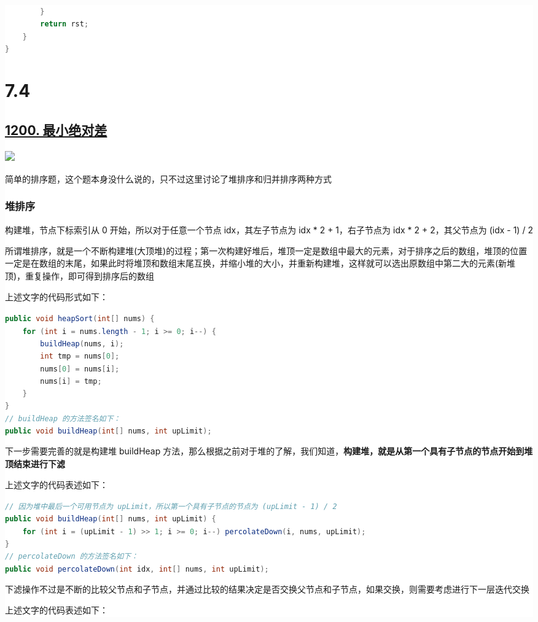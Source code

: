 ```java
        }
        return rst;
    }
}
```

# 7.4

## [1200. 最小绝对差](https://leetcode.cn/problems/minimum-absolute-difference/)

![](https://cdn.jsdelivr.net/gh/SunYuanI/img/img/1200.png)

简单的排序题，这个题本身没什么说的，只不过这里讨论了堆排序和归并排序两种方式

### 堆排序

构建堆，节点下标索引从 0 开始，所以对于任意一个节点 idx，其左子节点为 idx * 2 + 1，右子节点为 idx * 2 + 2，其父节点为 (idx - 1) / 2

所谓堆排序，就是一个不断构建堆(大顶堆)的过程；第一次构建好堆后，堆顶一定是数组中最大的元素，对于排序之后的数组，堆顶的位置一定是在数组的末尾，如果此时将堆顶和数组末尾互换，并缩小堆的大小，并重新构建堆，这样就可以选出原数组中第二大的元素(新堆顶)，重复操作，即可得到排序后的数组

上述文字的代码形式如下：

```java
public void heapSort(int[] nums) {
    for (int i = nums.length - 1; i >= 0; i--) {
        buildHeap(nums, i);
        int tmp = nums[0];
        nums[0] = nums[i];
        nums[i] = tmp;
    }
}
// buildHeap 的方法签名如下：
public void buildHeap(int[] nums, int upLimit);
```

下一步需要完善的就是构建堆 buildHeap 方法，那么根据之前对于堆的了解，我们知道，**构建堆，就是从第一个具有子节点的节点开始到堆顶结束进行下滤**

上述文字的代码表述如下：

```java
// 因为堆中最后一个可用节点为 upLimit，所以第一个具有子节点的节点为 (upLimit - 1) / 2
public void buildHeap(int[] nums, int upLimit) {
    for (int i = (upLimit - 1) >> 1; i >= 0; i--) percolateDown(i, nums, upLimit);
}
// percolateDown 的方法签名如下：
public void percolateDown(int idx, int[] nums, int upLimit);
```

下滤操作不过是不断的比较父节点和子节点，并通过比较的结果决定是否交换父节点和子节点，如果交换，则需要考虑进行下一层迭代交换

上述文字的代码表述如下：
